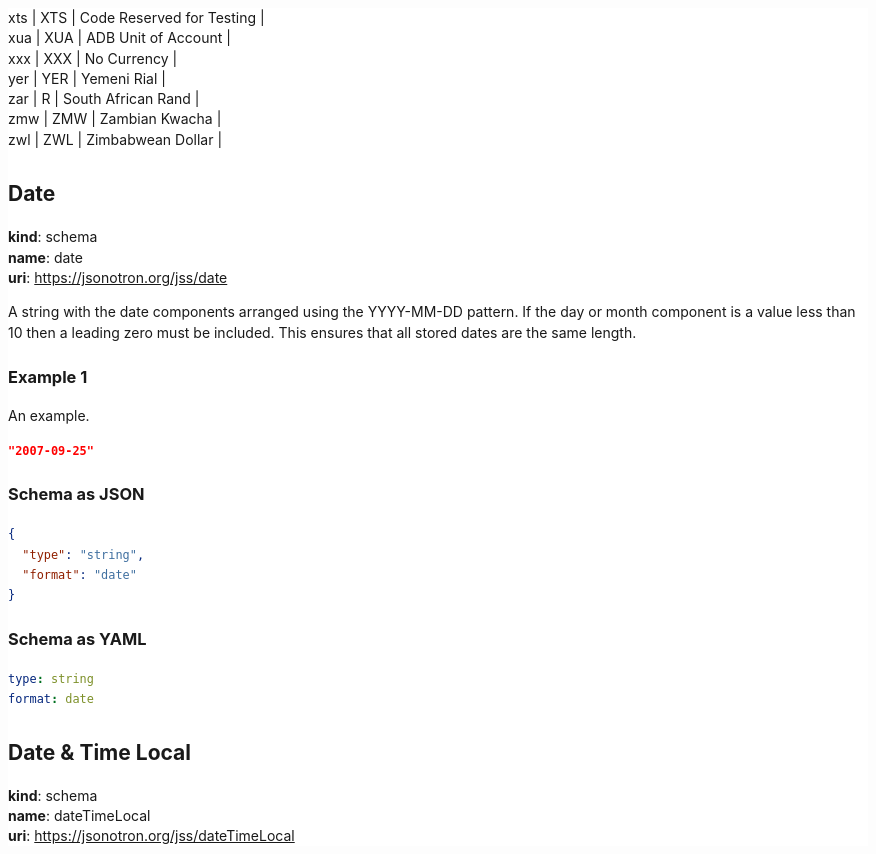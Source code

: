 xts | XTS | Code Reserved for Testing |  
xua | XUA | ADB Unit of Account |  
xxx | XXX | No Currency |  
yer | YER | Yemeni Rial |  
zar | R | South African Rand |  
zmw | ZMW | Zambian Kwacha |  
zwl | ZWL | Zimbabwean Dollar |  

  

## Date

**kind**: schema\
**name**: date\
**uri**: https://jsonotron.org/jss/date

A string with the date components arranged using the YYYY-MM-DD pattern.  If the day or month component is a value less than 10 then a leading zero must be included.  This ensures that all stored dates are the same length.

### Example 1

An example.

```json
"2007-09-25"
```


### Schema as JSON


```json
{
  "type": "string",
  "format": "date"
}
```


### Schema as YAML


```yaml
type: string
format: date

```


  

## Date & Time Local

**kind**: schema\
**name**: dateTimeLocal\
**uri**: https://jsonotron.org/jss/dateTimeLocal
